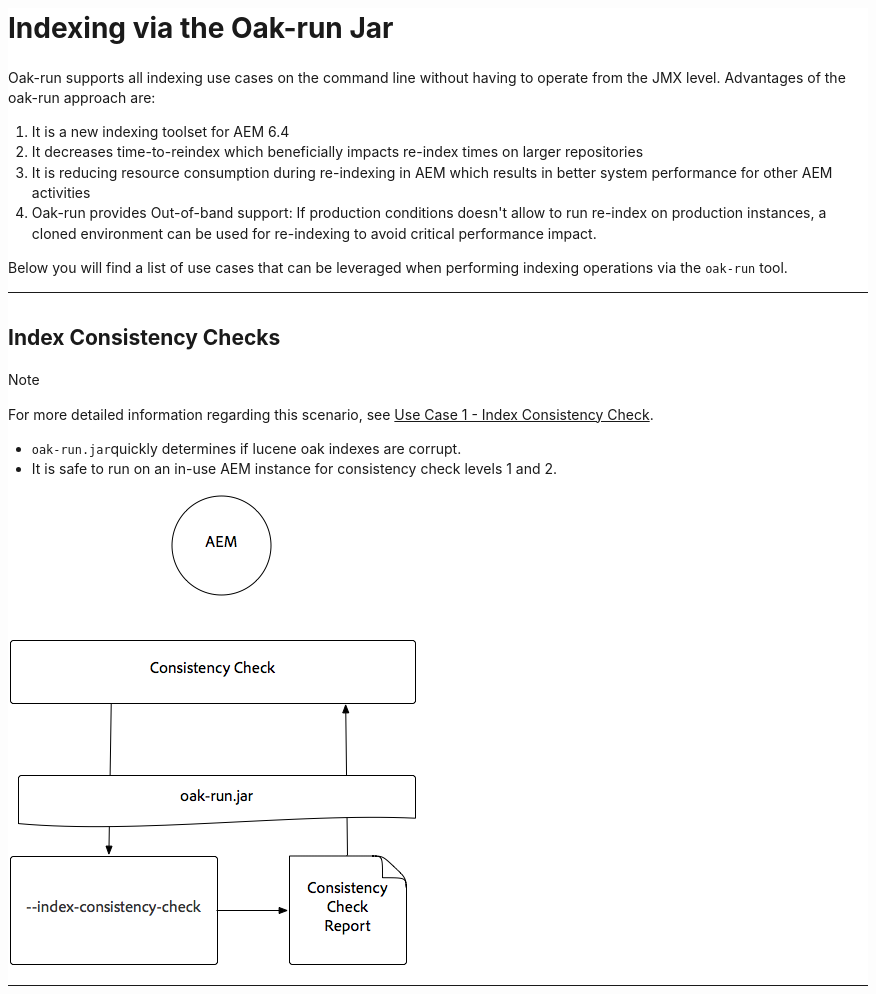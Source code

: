 # Indexing via the Oak-run Jar

Oak-run supports all indexing use cases on the command line without having to operate from the JMX level. Advantages of the oak-run approach are:

1. It is a new indexing toolset for AEM 6.4
1. It decreases time-to-reindex which beneficially impacts re-index times on larger repositories
1. It is reducing resource consumption during re-indexing in AEM which results in better system performance for other AEM activities
1. Oak-run provides Out-of-band support: If production conditions doesn't allow to run re-index on production instances, a cloned environment can be used for re-indexing to avoid critical performance impact.

Below you will find a list of use cases that can be leveraged when performing indexing operations via the `oak-run` tool.

---

## Index Consistency Checks

>[!NOTE]
>
><p>For more detailed information regarding this scenario, see <a href="/content/help/en/experience-manager/6-4/sites/deploying/using/oak-run-indexing-usecases.html#main-pars_header">Use Case 1 - Index Consistency Check</a>.</p>

* `oak-run.jar`quickly determines if lucene oak indexes are corrupt.
* It is safe to run on an in-use AEM instance for consistency check levels 1 and 2.

![](assets/screen_shot_2017-12-14at135758.png) 

---
